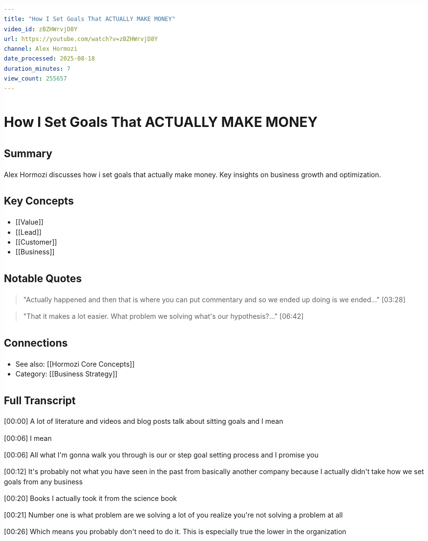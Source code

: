 ```yaml
---
title: "How I Set Goals That ACTUALLY MAKE MONEY"
video_id: zBZHWrvjD8Y
url: https://youtube.com/watch?v=zBZHWrvjD8Y
channel: Alex Hormozi
date_processed: 2025-08-18
duration_minutes: 7
view_count: 255657
---
```

# How I Set Goals That ACTUALLY MAKE MONEY

## Summary
Alex Hormozi discusses how i set goals that actually make money. Key insights on business growth and optimization.

## Key Concepts
- [[Value]]
- [[Lead]]
- [[Customer]]
- [[Business]]

## Notable Quotes
> "Actually happened and then that is where you can put commentary and so we ended up doing is we ended..." [03:28]

> "That it makes a lot easier. What problem we solving what's our hypothesis?..." [06:42]

## Connections
- See also: [[Hormozi Core Concepts]]
- Category: [[Business Strategy]]

## Full Transcript
[00:00] A lot of literature and videos and blog posts talk about sitting goals and I mean

[00:06] I mean

[00:06] All what I'm gonna walk you through is our or step goal setting process and I promise you

[00:12] It's probably not what you have seen in the past from basically another company because I actually didn't take how we set goals from any business

[00:20] Books I actually took it from the science book

[00:21] Number one is what problem are we solving a lot of you realize you're not solving a problem at all

[00:26] Which means you probably don't need to do it. This is especially true the lower in the organization
